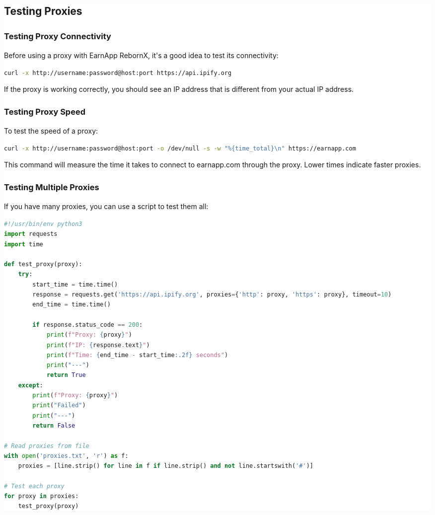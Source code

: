 ## Testing Proxies

### Testing Proxy Connectivity

Before using a proxy with EarnApp RebornX, it's a good idea to test its connectivity:

```bash
curl -x http://username:password@host:port https://api.ipify.org
```

If the proxy is working correctly, you should see an IP address that is different from your actual IP address.

### Testing Proxy Speed

To test the speed of a proxy:

```bash
curl -x http://username:password@host:port -o /dev/null -s -w "%{time_total}\n" https://earnapp.com
```

This command will measure the time it takes to connect to earnapp.com through the proxy. Lower times indicate faster proxies.

### Testing Multiple Proxies

If you have many proxies, you can use a script to test them all:

```python
#!/usr/bin/env python3
import requests
import time

def test_proxy(proxy):
    try:
        start_time = time.time()
        response = requests.get('https://api.ipify.org', proxies={'http': proxy, 'https': proxy}, timeout=10)
        end_time = time.time()
        
        if response.status_code == 200:
            print(f"Proxy: {proxy}")
            print(f"IP: {response.text}")
            print(f"Time: {end_time - start_time:.2f} seconds")
            print("---")
            return True
    except:
        print(f"Proxy: {proxy}")
        print("Failed")
        print("---")
        return False

# Read proxies from file
with open('proxies.txt', 'r') as f:
    proxies = [line.strip() for line in f if line.strip() and not line.startswith('#')]

# Test each proxy
for proxy in proxies:
    test_proxy(proxy)
```
